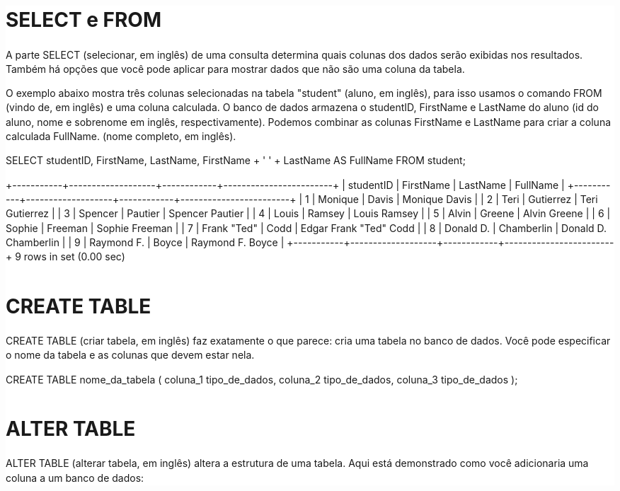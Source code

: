 # SELECT e FROM
A parte SELECT (selecionar, em inglês) de uma consulta determina quais colunas dos dados serão exibidas nos resultados. Também há opções que você pode aplicar para mostrar dados que não são uma coluna da tabela.

O exemplo abaixo mostra três colunas selecionadas na tabela "student" (aluno, em inglês), para isso usamos o comando FROM (vindo de, em inglês) e uma coluna calculada. O banco de dados armazena o studentID, FirstName e LastName do aluno (id do aluno, nome e sobrenome em inglês, respectivamente). Podemos combinar as colunas FirstName e LastName para criar a coluna calculada FullName. (nome completo, em inglês)‌.

SELECT studentID, FirstName, LastName, FirstName + ' ' + LastName AS FullName FROM student;

+-----------+-------------------+------------+------------------------+
| studentID | FirstName         | LastName   | FullName               |
+-----------+-------------------+------------+------------------------+
|         1 | Monique           | Davis      | Monique Davis          |
|         2 | Teri              | Gutierrez  | Teri Gutierrez         |
|         3 | Spencer           | Pautier    | Spencer Pautier        |
|         4 | Louis             | Ramsey     | Louis Ramsey           |
|         5 | Alvin             | Greene     | Alvin Greene           |
|         6 | Sophie            | Freeman    | Sophie Freeman         |
|         7 | Frank "Ted"       | Codd       | Edgar Frank "Ted" Codd |
|         8 | Donald D.         | Chamberlin | Donald D. Chamberlin   |
|         9 | Raymond F.        | Boyce      | Raymond F. Boyce       |
+-----------+-------------------+------------+------------------------+
9 rows in set (0.00 sec)

# CREATE TABLE
CREATE TABLE (criar tabela, em inglês) faz exatamente o que parece: cria uma tabela no banco de dados. Você pode especificar o nome da tabela e as colunas que devem estar nela.

CREATE TABLE nome_da_tabela (
    coluna_1 tipo_de_dados,
    coluna_2 tipo_de_dados,
    coluna_3 tipo_de_dados
);

# ALTER TABLE
ALTER TABLE (alterar tabela, em inglês) altera a estrutura de uma tabela. Aqui está demonstrado como você adicionaria uma coluna a um banco de dados:
